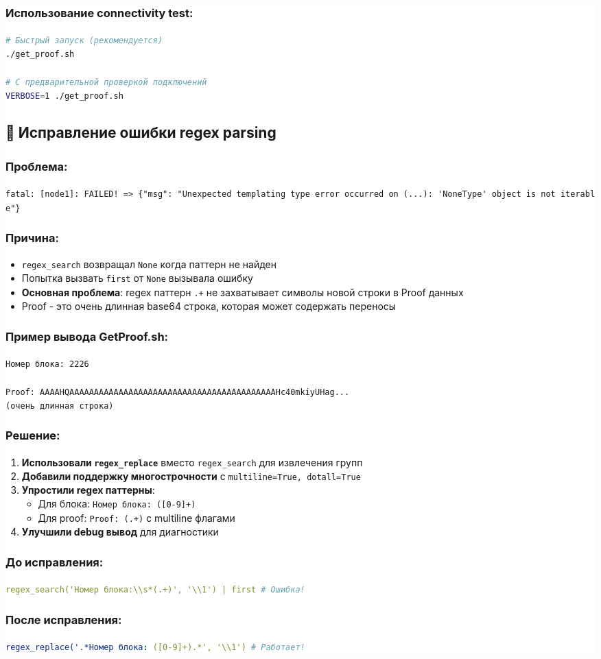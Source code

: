 ### Использование connectivity test:

```bash
# Быстрый запуск (рекомендуется)
./get_proof.sh

# С предварительной проверкой подключений
VERBOSE=1 ./get_proof.sh
```

## 🔧 Исправление ошибки regex parsing

### Проблема:

```
fatal: [node1]: FAILED! => {"msg": "Unexpected templating type error occurred on (...): 'NoneType' object is not iterable"}
```

### Причина:

- `regex_search` возвращал `None` когда паттерн не найден
- Попытка вызвать `first` от `None` вызывала ошибку
- **Основная проблема**: regex паттерн `.+` не захватывает символы новой строки в Proof данных
- Proof - это очень длинная base64 строка, которая может содержать переносы

### Пример вывода GetProof.sh:

```
Номер блока: 2226

Proof: AAAAHQAAAAAAAAAAAAAAAAAAAAAAAAAAAAAAAAAAAAAAAAAAHc40mkiyUHag...
(очень длинная строка)
```

### Решение:

1. **Использовали `regex_replace`** вместо `regex_search` для извлечения групп
2. **Добавили поддержку многострочности** с `multiline=True, dotall=True`
3. **Упростили regex паттерны**:
   - Для блока: `Номер блока: ([0-9]+)`
   - Для proof: `Proof: (.+)` с multiline флагами
4. **Улучшили debug вывод** для диагностики

### До исправления:

```yaml
regex_search('Номер блока:\\s*(.+)', '\\1') | first # Ошибка!
```

### После исправления:

```yaml
regex_replace('.*Номер блока: ([0-9]+).*', '\\1') # Работает!
```
